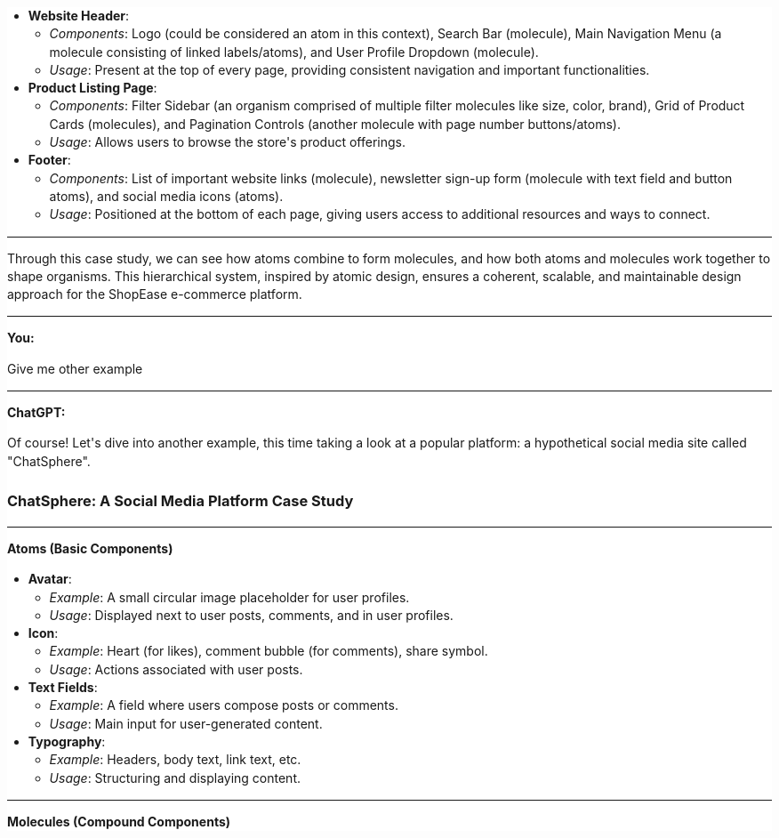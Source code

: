 
- **Website Header**:
   - *Components*: Logo (could be considered an atom in this context), Search Bar (molecule), Main Navigation Menu (a molecule consisting of linked labels/atoms), and User Profile Dropdown (molecule).
   - *Usage*: Present at the top of every page, providing consistent navigation and important functionalities.
- **Product Listing Page**:
   - *Components*: Filter Sidebar (an organism comprised of multiple filter molecules like size, color, brand), Grid of Product Cards (molecules), and Pagination Controls (another molecule with page number buttons/atoms).
   - *Usage*: Allows users to browse the store's product offerings.
- **Footer**:
   - *Components*: List of important website links (molecule), newsletter sign-up form (molecule with text field and button atoms), and social media icons (atoms).
   - *Usage*: Positioned at the bottom of each page, giving users access to additional resources and ways to connect.

_____________________________________________________________________________________________
Through this case study, we can see how atoms combine to form molecules, and how both atoms and molecules work together to shape organisms. This hierarchical system, inspired by atomic design, ensures a coherent, scalable, and maintainable design approach for the ShopEase e-commerce platform.

------------------

**You:**

Give me other example

------------------

**ChatGPT:**

Of course! Let's dive into another example, this time taking a look at a popular platform: a hypothetical social media site called "ChatSphere".

### **ChatSphere: A Social Media Platform Case Study**
_____________________________________________________________________________________________
**Atoms (Basic Components)**


- **Avatar**:
   - *Example*: A small circular image placeholder for user profiles.
   - *Usage*: Displayed next to user posts, comments, and in user profiles.
- **Icon**:
   - *Example*: Heart (for likes), comment bubble (for comments), share symbol.
   - *Usage*: Actions associated with user posts.
- **Text Fields**:
   - *Example*: A field where users compose posts or comments.
   - *Usage*: Main input for user-generated content.
- **Typography**:
   - *Example*: Headers, body text, link text, etc.
   - *Usage*: Structuring and displaying content.

_____________________________________________________________________________________________
**Molecules (Compound Components)**
